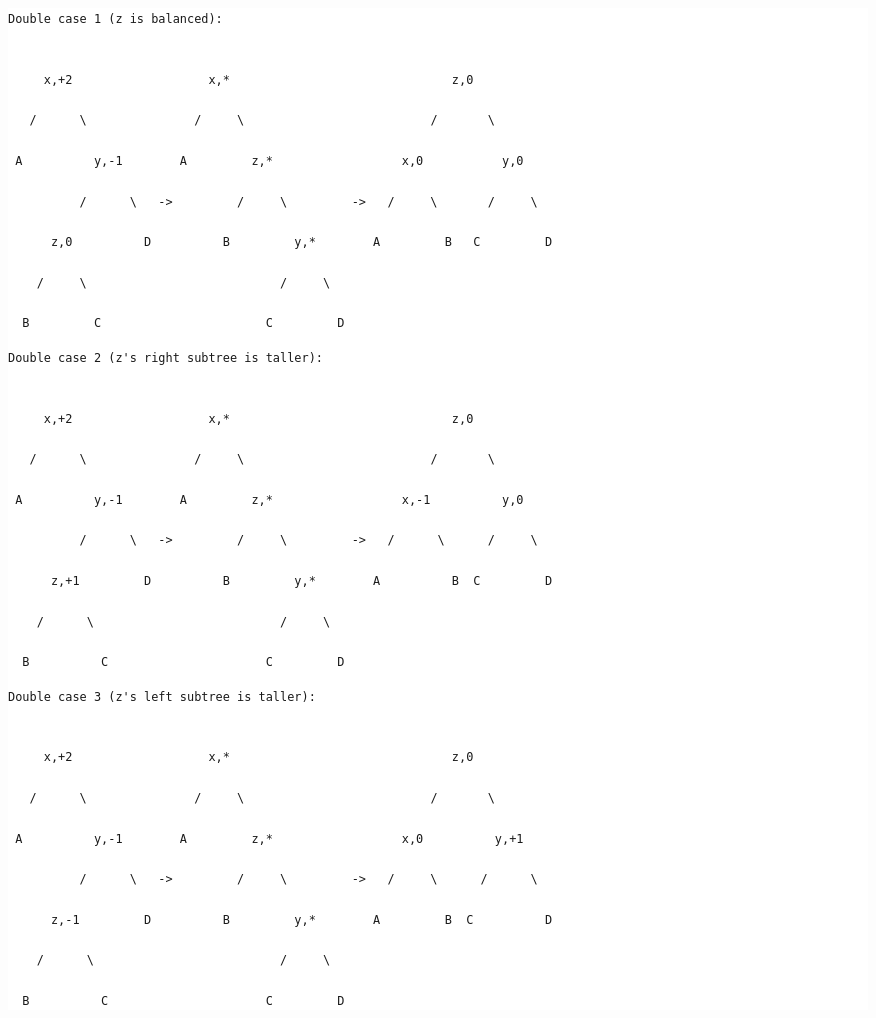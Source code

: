 
```
Double case 1 (z is balanced):


     x,+2                   x,*                               z,0

   /      \               /     \                          /       \

 A          y,-1        A         z,*                  x,0           y,0

          /      \   ->         /     \         ->   /     \       /     \

      z,0          D          B         y,*        A         B   C         D

    /     \                           /     \

  B         C                       C         D
```

```
Double case 2 (z's right subtree is taller):


     x,+2                   x,*                               z,0

   /      \               /     \                          /       \

 A          y,-1        A         z,*                  x,-1          y,0

          /      \   ->         /     \         ->   /      \      /     \

      z,+1         D          B         y,*        A          B  C         D

    /      \                          /     \

  B          C                      C         D

```

```
Double case 3 (z's left subtree is taller):


     x,+2                   x,*                               z,0

   /      \               /     \                          /       \

 A          y,-1        A         z,*                  x,0          y,+1

          /      \   ->         /     \         ->   /     \      /      \

      z,-1         D          B         y,*        A         B  C          D

    /      \                          /     \

  B          C                      C         D
```
